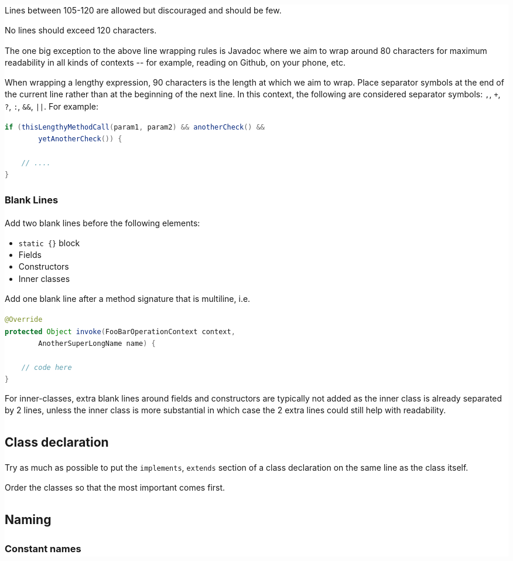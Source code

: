 Lines between 105-120 are allowed but discouraged and should be few.

No lines should exceed 120 characters.

The one big exception to the above line wrapping rules is Javadoc where we aim to wrap around 80 characters for maximum readability in all kinds of contexts -- for example, reading on Github, on your phone, etc.

When wrapping a lengthy expression, 90 characters is the length at which we aim to wrap. Place separator symbols at the end of the current line rather than at the beginning of the next line. In this context, the following are considered separator symbols: `,`, `+`, `?`, `:`, `&&`, `||`. For example:

```java
if (thisLengthyMethodCall(param1, param2) && anotherCheck() &&
        yetAnotherCheck()) {

    // ....
}
```

### Blank Lines

Add two blank lines before the following elements:

* `static {}` block
* Fields
* Constructors
* Inner classes

Add one blank line after a method signature that is multiline, i.e.

```java
@Override
protected Object invoke(FooBarOperationContext context, 
        AnotherSuperLongName name) {

    // code here
}
```

For inner-classes, extra blank lines around fields and constructors are typically not
added as the inner class is already separated by 2 lines, unless the inner class is
more substantial in which case the 2 extra lines could still help with readability.

## Class declaration

Try as much as possible to put the `implements`, `extends` section of a class declaration on the same line as the class itself. 

Order the classes so that the most important comes first.

## Naming

### Constant names
